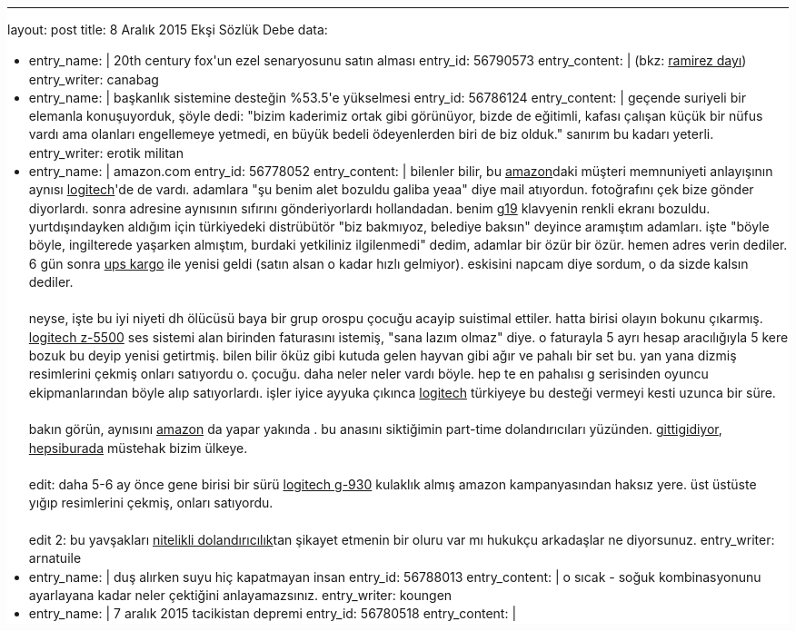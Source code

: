 ---
layout: post
title: 8 Aralık 2015 Ekşi Sözlük Debe
data:
- entry_name: |
    20th century fox'un ezel senaryosunu satın alması
  entry_id: 56790573
  entry_content: |
    (bkz: <a class="b" href="/?q=ramirez+day%c4%b1">ramirez dayı</a>)
  entry_writer: canabag
- entry_name: |
    başkanlık sistemine desteğin %53.5'e yükselmesi
  entry_id: 56786124
  entry_content: |
    geçende suriyeli bir elemanla konuşuyorduk, şöyle dedi: "bizim kaderimiz ortak gibi görünüyor, bizde de eğitimli, kafası çalışan küçük bir nüfus vardı ama olanları engellemeye yetmedi, en büyük bedeli ödeyenlerden biri de biz olduk." sanırım bu kadarı yeterli.
  entry_writer: erotik militan
- entry_name: |
    amazon.com
  entry_id: 56778052
  entry_content: |
    bilenler bilir, bu <a class="b" href="/?q=amazon">amazon</a>daki müşteri memnuniyeti anlayışının aynısı <a class="b" href="/?q=logitech">logitech</a>'de de vardı. adamlara "şu benim alet bozuldu galiba yeaa" diye mail atıyordun. fotoğrafını çek bize gönder diyorlardı. sonra adresine aynısının sıfırını gönderiyorlardı hollandadan. benim <a class="b" href="/?q=g19">g19</a> klavyenin renkli ekranı bozuldu. yurtdışındayken aldığım için türkiyedeki distrübütör "biz bakmıyoz, belediye baksın" deyince aramıştım adamları. işte "böyle böyle, ingilterede yaşarken almıştım, burdaki yetkiliniz ilgilenmedi" dedim, adamlar bir özür bir özür. hemen adres verin dediler. 6 gün sonra <a class="b" href="/?q=ups+kargo">ups kargo</a> ile yenisi geldi (satın alsan o kadar hızlı gelmiyor). eskisini napcam diye sordum, o da sizde kalsın dediler.<br/><br/>neyse, işte bu iyi niyeti dh ölücüsü baya bir grup orospu çocuğu acayip suistimal ettiler. hatta birisi olayın bokunu çıkarmış. <a class="b" href="/?q=logitech+z-5500">logitech z-5500</a> ses sistemi alan birinden faturasını istemiş, "sana lazım olmaz" diye. o faturayla 5 ayrı hesap aracılığıyla 5 kere bozuk bu deyip yenisi getirtmiş. bilen bilir öküz gibi kutuda gelen hayvan gibi ağır ve pahalı bir set bu. yan yana dizmiş resimlerini çekmiş onları satıyordu o. çocuğu. daha neler neler vardı böyle. hep te en pahalısı <a class="b" href="/?q=g">g</a> serisinden oyuncu ekipmanlarından böyle alıp satıyorlardı. işler iyice ayyuka çıkınca <a class="b" href="/?q=logitech">logitech</a> türkiyeye bu desteği vermeyi kesti uzunca bir süre.<br/><br/>bakın görün, aynısını <a class="b" href="/?q=amazon">amazon</a> da yapar yakında . bu anasını siktiğimin part-time dolandırıcıları yüzünden. <a class="b" href="/?q=gittigidiyor">gittigidiyor</a>, <a class="b" href="/?q=hepsiburada">hepsiburada</a> müstehak bizim ülkeye.<br/><br/>edit: daha 5-6 ay önce gene birisi bir sürü <a class="b" href="/?q=logitech+g-930">logitech g-930</a> kulaklık almış amazon kampanyasından haksız yere. üst üstüste yığıp resimlerini çekmiş, onları satıyordu.<br/><br/>edit 2: bu yavşakları <a class="b" href="/?q=nitelikli+doland%c4%b1r%c4%b1c%c4%b1l%c4%b1k">nitelikli dolandırıcılık</a>tan şikayet etmenin bir oluru var mı hukukçu arkadaşlar ne diyorsunuz.
  entry_writer: arnatuile
- entry_name: |
    duş alırken suyu hiç kapatmayan insan
  entry_id: 56788013
  entry_content: |
    o sıcak - soğuk kombinasyonunu ayarlayana kadar neler çektiğini anlayamazsınız.
  entry_writer: koungen
- entry_name: |
    7 aralık 2015 tacikistan depremi
  entry_id: 56780518
  entry_content: |
